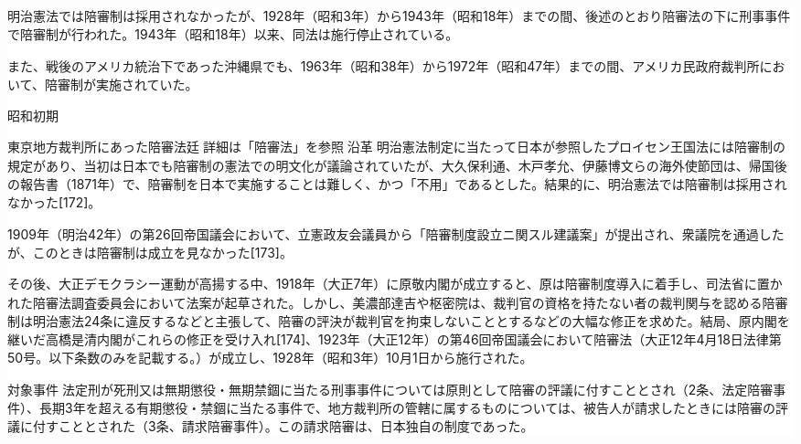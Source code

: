 明治憲法では陪審制は採用されなかったが、1928年（昭和3年）から1943年（昭和18年）までの間、後述のとおり陪審法の下に刑事事件で陪審制が行われた。1943年（昭和18年）以来、同法は施行停止されている。

また、戦後のアメリカ統治下であった沖縄県でも、1963年（昭和38年）から1972年（昭和47年）までの間、アメリカ民政府裁判所において、陪審制が実施されていた。

昭和初期

東京地方裁判所にあった陪審法廷
詳細は「陪審法」を参照
沿革
明治憲法制定に当たって日本が参照したプロイセン王国法には陪審制の規定があり、当初は日本でも陪審制の憲法での明文化が議論されていたが、大久保利通、木戸孝允、伊藤博文らの海外使節団は、帰国後の報告書（1871年）で、陪審制を日本で実施することは難しく、かつ「不用」であるとした。結果的に、明治憲法では陪審制は採用されなかった[172]。

1909年（明治42年）の第26回帝国議会において、立憲政友会議員から「陪審制度設立ニ関スル建議案」が提出され、衆議院を通過したが、このときは陪審制は成立を見なかった[173]。

その後、大正デモクラシー運動が高揚する中、1918年（大正7年）に原敬内閣が成立すると、原は陪審制度導入に着手し、司法省に置かれた陪審法調査委員会において法案が起草された。しかし、美濃部達吉や枢密院は、裁判官の資格を持たない者の裁判関与を認める陪審制は明治憲法24条に違反するなどと主張して、陪審の評決が裁判官を拘束しないこととするなどの大幅な修正を求めた。結局、原内閣を継いだ高橋是清内閣がこれらの修正を受け入れ[174]、1923年（大正12年）の第46回帝国議会において陪審法（大正12年4月18日法律第50号。以下条数のみを記載する。）が成立し、1928年（昭和3年）10月1日から施行された。

対象事件
法定刑が死刑又は無期懲役・無期禁錮に当たる刑事事件については原則として陪審の評議に付すこととされ（2条、法定陪審事件）、長期3年を超える有期懲役・禁錮に当たる事件で、地方裁判所の管轄に属するものについては、被告人が請求したときには陪審の評議に付すこととされた（3条、請求陪審事件）。この請求陪審は、日本独自の制度であった。

